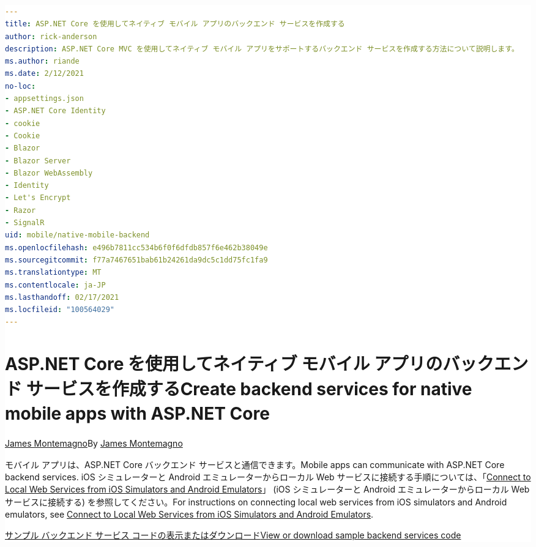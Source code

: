 ```yaml
---
title: ASP.NET Core を使用してネイティブ モバイル アプリのバックエンド サービスを作成する
author: rick-anderson
description: ASP.NET Core MVC を使用してネイティブ モバイル アプリをサポートするバックエンド サービスを作成する方法について説明します。
ms.author: riande
ms.date: 2/12/2021
no-loc:
- appsettings.json
- ASP.NET Core Identity
- cookie
- Cookie
- Blazor
- Blazor Server
- Blazor WebAssembly
- Identity
- Let's Encrypt
- Razor
- SignalR
uid: mobile/native-mobile-backend
ms.openlocfilehash: e496b7811cc534b6f0f6dfdb857f6e462b38049e
ms.sourcegitcommit: f77a7467651bab61b24261da9dc5c1dd75fc1fa9
ms.translationtype: MT
ms.contentlocale: ja-JP
ms.lasthandoff: 02/17/2021
ms.locfileid: "100564029"
---
```

# <a name="create-backend-services-for-native-mobile-apps-with-aspnet-core"></a><span data-ttu-id="b6962-103">ASP.NET Core を使用してネイティブ モバイル アプリのバックエンド サービスを作成する</span><span class="sxs-lookup"><span data-stu-id="b6962-103">Create backend services for native mobile apps with ASP.NET Core</span></span>

<span data-ttu-id="b6962-104">[James Montemagno](https://twitter.com/JamesMontemagno)</span><span class="sxs-lookup"><span data-stu-id="b6962-104">By [James Montemagno](https://twitter.com/JamesMontemagno)</span></span>

<span data-ttu-id="b6962-105">モバイル アプリは、ASP.NET Core バックエンド サービスと通信できます。</span><span class="sxs-lookup"><span data-stu-id="b6962-105">Mobile apps can communicate with ASP.NET Core backend services.</span></span> <span data-ttu-id="b6962-106">iOS シミュレーターと Android エミュレーターからローカル Web サービスに接続する手順については、「[Connect to Local Web Services from iOS Simulators and Android Emulators](/xamarin/cross-platform/deploy-test/connect-to-local-web-services)」 (iOS シミュレーターと Android エミュレーターからローカル Web サービスに接続する) を参照してください。</span><span class="sxs-lookup"><span data-stu-id="b6962-106">For instructions on connecting local web services from iOS simulators and Android emulators, see [Connect to Local Web Services from iOS Simulators and Android Emulators](/xamarin/cross-platform/deploy-test/connect-to-local-web-services).</span></span>

[<span data-ttu-id="b6962-107">サンプル バックエンド サービス コードの表示またはダウンロード</span><span class="sxs-lookup"><span data-stu-id="b6962-107">View or download sample backend services code</span></span>](https://github.com/xamarin/xamarin-forms-samples/tree/master/WebServices/TodoREST)
